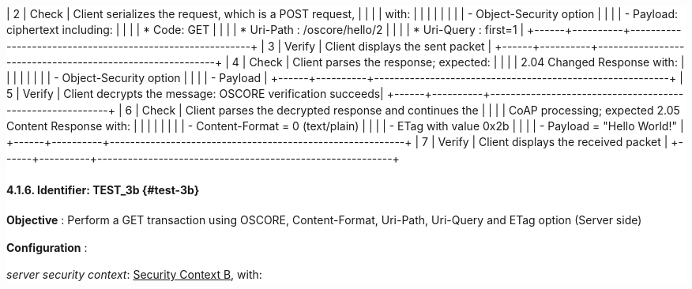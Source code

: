 | 2    | Check    | Client serializes the request, which is a POST request,  |
|      |          | with:                                                    |
|      |          |                                                          |
|      |          | - Object-Security option                                 |
|      |          | - Payload: ciphertext including:                         |
|      |          |     * Code: GET                                          |
|      |          |     * Uri-Path : /oscore/hello/2                         |
|      |          |     * Uri-Query : first=1                                |
+------+----------+----------------------------------------------------------+
| 3    | Verify   | Client displays the sent packet                          |
+------+----------+----------------------------------------------------------+
| 4    | Check    | Client parses the response; expected:                    |
|      |          | 2.04 Changed Response with:                              |
|      |          |                                                          |
|      |          | - Object-Security option                                 |
|      |          | - Payload                                                |
+------+----------+----------------------------------------------------------+
| 5    | Verify   | Client decrypts the message: OSCORE verification succeeds|
+------+----------+----------------------------------------------------------+
| 6    | Check    | Client parses the decrypted response and continues the   |
|      |          | CoAP processing; expected 2.05 Content Response with:    |
|      |          |                                                          |
|      |          | - Content-Format = 0 (text/plain)                        |
|      |          | - ETag with value 0x2b                                   |
|      |          | - Payload = "Hello World!"                               |
+------+----------+----------------------------------------------------------+
| 7    | Verify   | Client displays the received packet                      |
+------+----------+----------------------------------------------------------+


#### 4.1.6. Identifier: TEST_3b {#test-3b}

**Objective** : Perform a GET transaction using OSCORE, Content-Format, Uri-Path, Uri-Query and ETag option (Server side)

**Configuration** :

_server security context_: [Security Context B](#server-sec), with:
